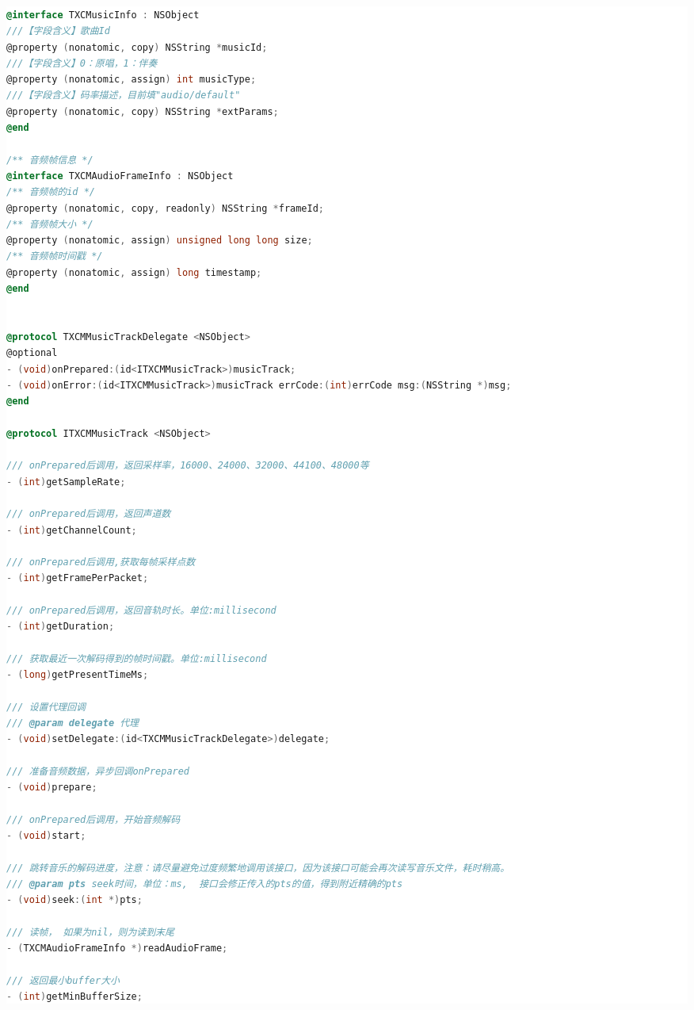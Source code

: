 

```objective-c
@interface TXCMusicInfo : NSObject
///【字段含义】歌曲Id
@property (nonatomic, copy) NSString *musicId;
///【字段含义】0：原唱，1：伴奏
@property (nonatomic, assign) int musicType;
///【字段含义】码率描述，目前填"audio/default"
@property (nonatomic, copy) NSString *extParams;
@end

/** 音频帧信息 */
@interface TXCMAudioFrameInfo : NSObject
/** 音频帧的id */
@property (nonatomic, copy, readonly) NSString *frameId;
/** 音频帧大小 */
@property (nonatomic, assign) unsigned long long size;
/** 音频帧时间戳 */
@property (nonatomic, assign) long timestamp;
@end

  
@protocol TXCMMusicTrackDelegate <NSObject>
@optional
- (void)onPrepared:(id<ITXCMMusicTrack>)musicTrack;
- (void)onError:(id<ITXCMMusicTrack>)musicTrack errCode:(int)errCode msg:(NSString *)msg;
@end

@protocol ITXCMMusicTrack <NSObject>

/// onPrepared后调用，返回采样率，16000、24000、32000、44100、48000等
- (int)getSampleRate;

/// onPrepared后调用，返回声道数
- (int)getChannelCount;

/// onPrepared后调用,获取每帧采样点数
- (int)getFramePerPacket;

/// onPrepared后调用，返回音轨时长。单位:millisecond
- (int)getDuration;

/// 获取最近一次解码得到的帧时间戳。单位:millisecond
- (long)getPresentTimeMs;

/// 设置代理回调
/// @param delegate 代理
- (void)setDelegate:(id<TXCMMusicTrackDelegate>)delegate;

/// 准备音频数据，异步回调onPrepared
- (void)prepare;

/// onPrepared后调用，开始音频解码
- (void)start;

/// 跳转音乐的解码进度，注意：请尽量避免过度频繁地调用该接口，因为该接口可能会再次读写音乐文件，耗时稍高。
/// @param pts seek时间，单位：ms,  接口会修正传入的pts的值，得到附近精确的pts
- (void)seek:(int *)pts;

/// 读帧， 如果为nil，则为读到末尾
- (TXCMAudioFrameInfo *)readAudioFrame;

/// 返回最小buffer大小
- (int)getMinBufferSize;
```